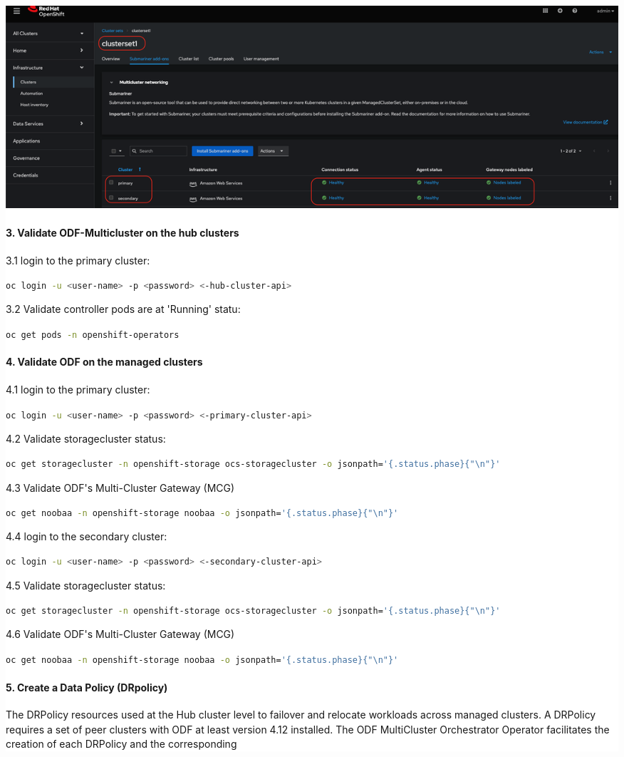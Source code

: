 ![ACM-OK](images/ACM-OK.png)
#### 3. Validate ODF-Multicluster on the hub clusters
3.1 login to the primary cluster:
```bash
oc login -u <user-name> -p <password> <-hub-cluster-api>
```
3.2 Validate controller pods are at 'Running' statu:
```bash
oc get pods -n openshift-operators
```
#### 4. Validate ODF on the managed clusters
4.1 login to the primary cluster:
```bash
oc login -u <user-name> -p <password> <-primary-cluster-api>
```
4.2 Validate storagecluster status:
```bash
oc get storagecluster -n openshift-storage ocs-storagecluster -o jsonpath='{.status.phase}{"\n"}'
```
4.3 Validate ODF's Multi-Cluster Gateway (MCG)
```bash   
oc get noobaa -n openshift-storage noobaa -o jsonpath='{.status.phase}{"\n"}'
```
4.4 login to the secondary cluster:
```bash
oc login -u <user-name> -p <password> <-secondary-cluster-api>
```
4.5 Validate storagecluster status:
```bash
oc get storagecluster -n openshift-storage ocs-storagecluster -o jsonpath='{.status.phase}{"\n"}'
```
4.6 Validate ODF's Multi-Cluster Gateway (MCG)
```bash   
oc get noobaa -n openshift-storage noobaa -o jsonpath='{.status.phase}{"\n"}'
```
#### 5. Create a Data Policy (DRpolicy)

The DRPolicy resources used at the Hub cluster level to failover and relocate workloads across managed clusters. A DRPolicy requires a set of peer clusters with ODF at least version 4.12 installed. The ODF MultiCluster Orchestrator Operator facilitates the creation of each DRPolicy and the corresponding 
